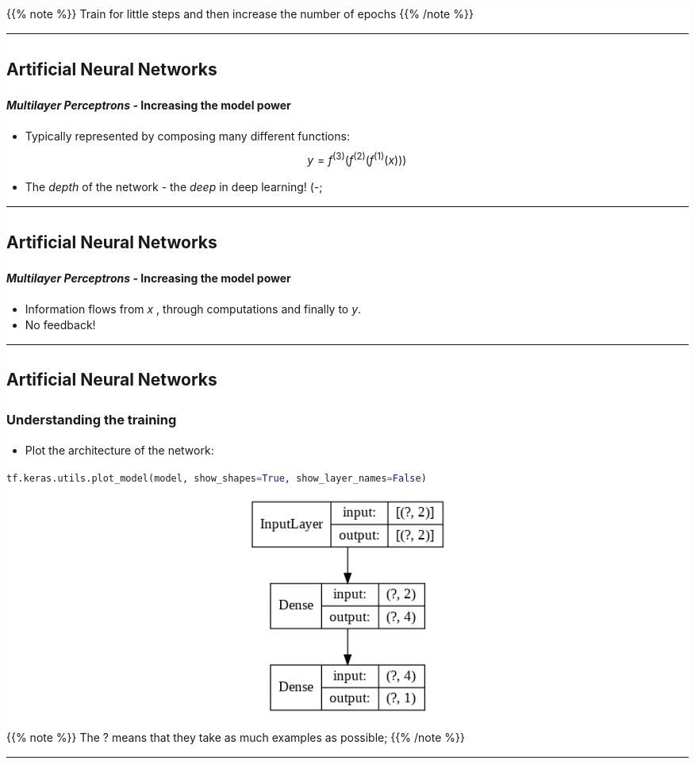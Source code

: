 {{% note %}}
Train for little steps and then increase the number of epochs
{{% /note %}}

---
## Artificial Neural Networks
#### <em>Multilayer Perceptrons</em> - Increasing the model power
* Typically represented by composing many different
functions:
$$y = f^{(3)}(f^{(2)}(f^{(1)}(x)))$$

* The <em>depth</em> of the network - the <em>deep</em> in deep learning! (-;

---
## Artificial Neural Networks
#### <em>Multilayer Perceptrons</em> - Increasing the model power
* Information flows from $x$ , through computations and finally to $y$.
* No feedback!

---
## Artificial Neural Networks
### Understanding the training  
* Plot the architecture of the network:
```python
tf.keras.utils.plot_model(model, show_shapes=True, show_layer_names=False)
```
<center><img src="nn_architecture.png" width="250px" /></center>

{{% note %}}
The ? means that they take as much examples as possible;
{{% /note %}}

---